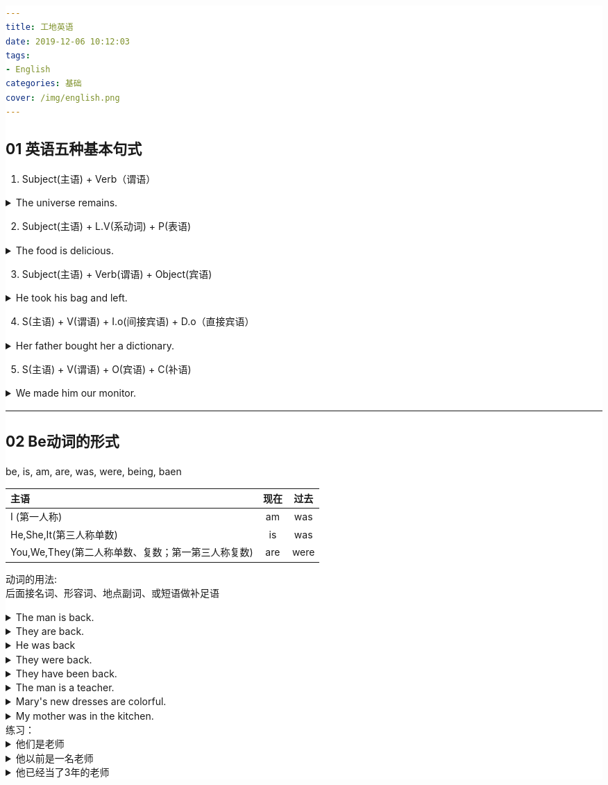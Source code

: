```yaml
---
title: 工地英语
date: 2019-12-06 10:12:03
tags:
- English 
categories: 基础 
cover: /img/english.png
---
```

 
## 01 英语五种基本句式
1. Subject(主语) + Verb（谓语）  
<details><summary> The universe remains.   </summary></details>

2. Subject(主语) + L.V(系动词) + P(表语)  
<details><summary> The food is delicious.  </summary></details>

3. Subject(主语) + Verb(谓语) + Object(宾语)
<details><summary> He took his bag and left. </summary></details>   

4. S(主语) + V(谓语) + I.o(间接宾语) + D.o（直接宾语）
<details><summary>Her father bought her a dictionary.</summary></details>  

5. S(主语) + V(谓语) + O(宾语) + C(补语)
<details><summary>We made him our monitor.</summary></details> 

***
## 02 Be动词的形式
be, is, am, are, was, were, being, baen 

| 主语                                              | 现在  | 过去  |
| :------------------------------------------------ | :---: | :---: |
| I (第一人称)                                      |  am   |  was  |
| He,She,It(第三人称单数)                           |  is   |  was  |
| You,We,They(第二人称单数、复数；第一第三人称复数) |  are  | were  |

动词的用法:  
  后面接名词、形容词、地点副词、或短语做补足语  
<details><summary> The man is back. </summary></details>  
<details><summary> They are back. </summary></details>  
<details><summary> He was back </summary></details>  
<details><summary> They were back. </summary></details>  
<details><summary> They have been back. </summary></details>  
<details><summary> The man is a teacher. </summary></details>  
<details><summary> Mary's new dresses are colorful. </summary></details>  
<details><summary> My mother was in the kitchen. </summary></details>  
练习：
<details><summary> 他们是老师 </summary></details>  
<details><summary> 他以前是一名老师 </summary></details>  
<details><summary> 他已经当了3年的老师 </summary></details>  
